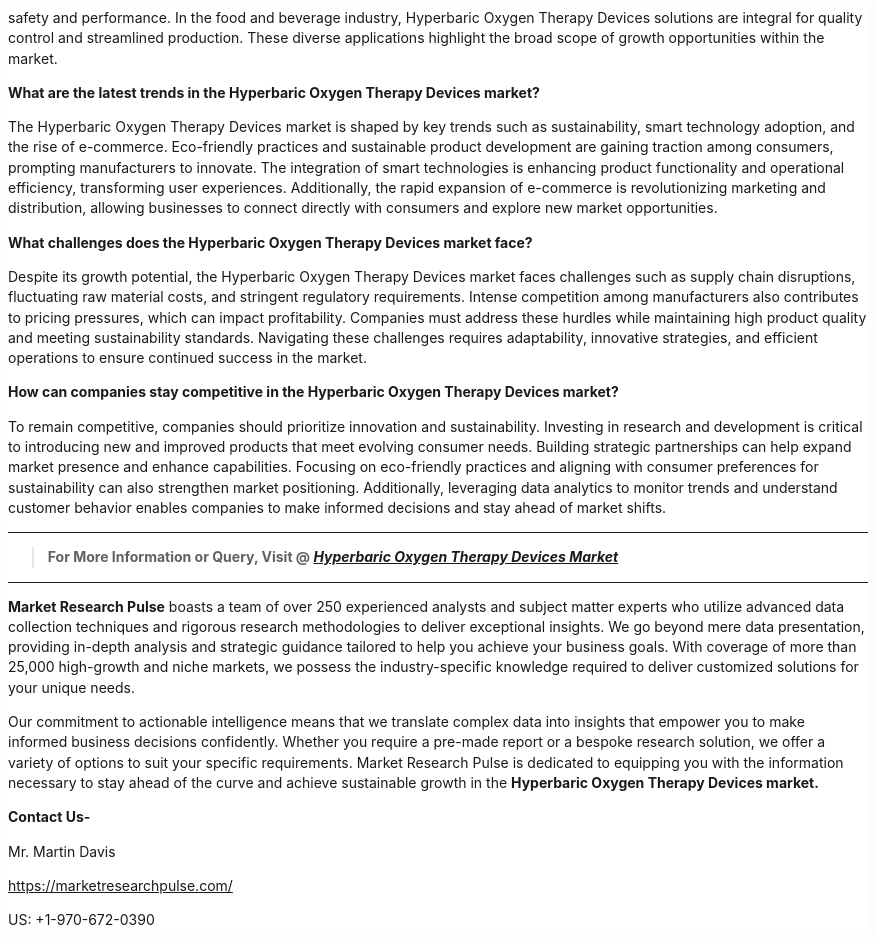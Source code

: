 safety and performance. In the food and beverage industry, Hyperbaric Oxygen Therapy Devices solutions are integral for quality control and streamlined production. These diverse applications highlight the broad scope of growth opportunities within the market.</p><p><strong>What are the latest trends in the Hyperbaric Oxygen Therapy Devices market?</strong></p><p>The Hyperbaric Oxygen Therapy Devices market is shaped by key trends such as sustainability, smart technology adoption, and the rise of e-commerce. Eco-friendly practices and sustainable product development are gaining traction among consumers, prompting manufacturers to innovate. The integration of smart technologies is enhancing product functionality and operational efficiency, transforming user experiences. Additionally, the rapid expansion of e-commerce is revolutionizing marketing and distribution, allowing businesses to connect directly with consumers and explore new market opportunities.</p><p><strong>What challenges does the Hyperbaric Oxygen Therapy Devices market face?</strong></p><p>Despite its growth potential, the Hyperbaric Oxygen Therapy Devices market faces challenges such as supply chain disruptions, fluctuating raw material costs, and stringent regulatory requirements. Intense competition among manufacturers also contributes to pricing pressures, which can impact profitability. Companies must address these hurdles while maintaining high product quality and meeting sustainability standards. Navigating these challenges requires adaptability, innovative strategies, and efficient operations to ensure continued success in the market.</p><p><strong>How can companies stay competitive in the Hyperbaric Oxygen Therapy Devices market?</strong></p><p>To remain competitive, companies should prioritize innovation and sustainability. Investing in research and development is critical to introducing new and improved products that meet evolving consumer needs. Building strategic partnerships can help expand market presence and enhance capabilities. Focusing on eco-friendly practices and aligning with consumer preferences for sustainability can also strengthen market positioning. Additionally, leveraging data analytics to monitor trends and understand customer behavior enables companies to make informed decisions and stay ahead of market shifts.</p><hr /><blockquote><p><strong>For More Information or Query, Visit @&nbsp;<em><a href="https://marketresearchpulse.com/report/78227/hyperbaric-oxygen-therapy-devices-market?utm_source=Linkedin&utm_medium=0115">Hyperbaric Oxygen Therapy Devices Market</a></em></strong></p></blockquote><hr /><p><strong>Market Research Pulse</strong> boasts a team of over 250 experienced analysts and subject matter experts who utilize advanced data collection techniques and rigorous research methodologies to deliver exceptional insights. We go beyond mere data presentation, providing in-depth analysis and strategic guidance tailored to help you achieve your business goals. With coverage of more than 25,000 high-growth and niche markets, we possess the industry-specific knowledge required to deliver customized solutions for your unique needs.</p><p>Our commitment to actionable intelligence means that we translate complex data into insights that empower you to make informed business decisions confidently. Whether you require a pre-made report or a bespoke research solution, we offer a variety of options to suit your specific requirements. Market Research Pulse is dedicated to equipping you with the information necessary to stay ahead of the curve and achieve sustainable growth in the <strong>Hyperbaric Oxygen Therapy Devices market.</strong></p><p><strong>Contact Us-</strong></p><p>Mr. Martin Davis</p><p>https://marketresearchpulse.com/</p><p>US: +1-970-672-0390</p>
